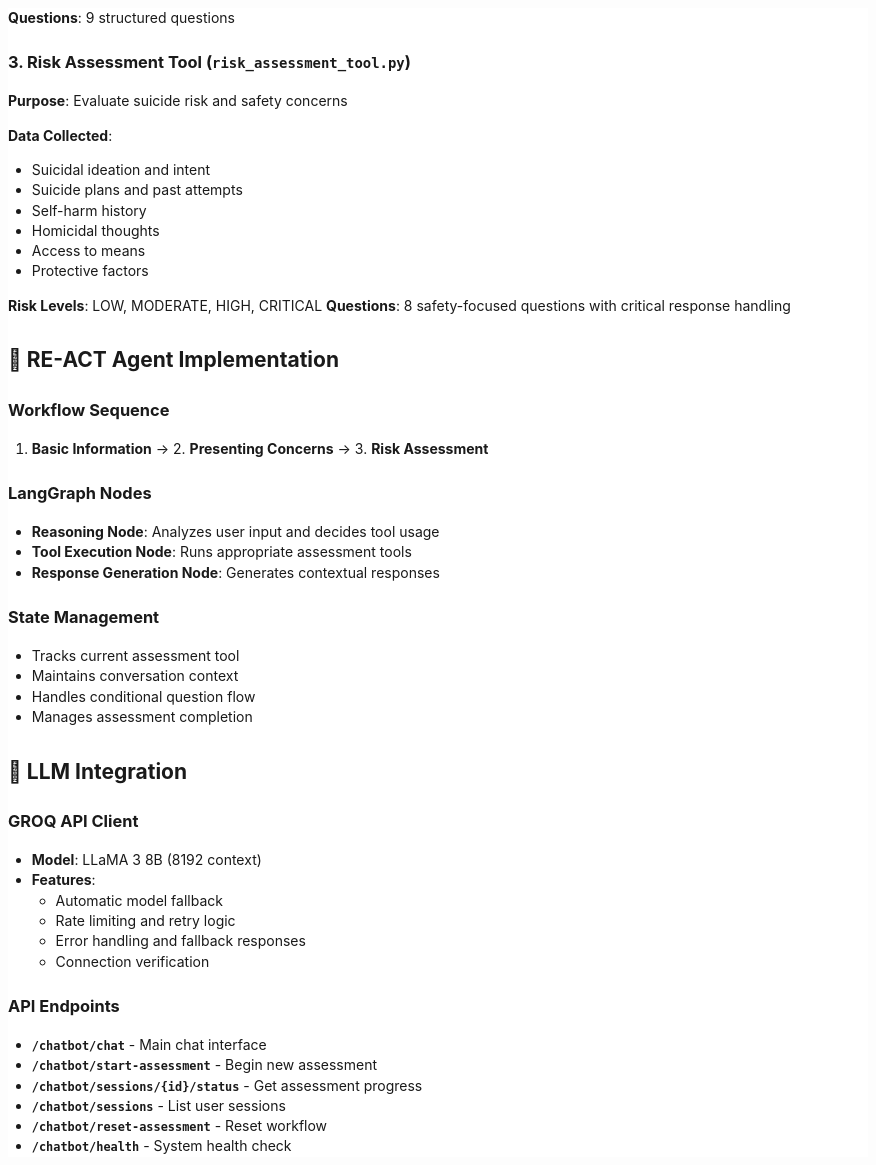 **Questions**: 9 structured questions

### 3. Risk Assessment Tool (`risk_assessment_tool.py`)
**Purpose**: Evaluate suicide risk and safety concerns

**Data Collected**:
- Suicidal ideation and intent
- Suicide plans and past attempts
- Self-harm history
- Homicidal thoughts
- Access to means
- Protective factors

**Risk Levels**: LOW, MODERATE, HIGH, CRITICAL
**Questions**: 8 safety-focused questions with critical response handling

## 🤖 RE-ACT Agent Implementation

### Workflow Sequence
1. **Basic Information** → 2. **Presenting Concerns** → 3. **Risk Assessment**

### LangGraph Nodes
- **Reasoning Node**: Analyzes user input and decides tool usage
- **Tool Execution Node**: Runs appropriate assessment tools
- **Response Generation Node**: Generates contextual responses

### State Management
- Tracks current assessment tool
- Maintains conversation context
- Handles conditional question flow
- Manages assessment completion

## 🔌 LLM Integration

### GROQ API Client
- **Model**: LLaMA 3 8B (8192 context)
- **Features**: 
  - Automatic model fallback
  - Rate limiting and retry logic
  - Error handling and fallback responses
  - Connection verification

### API Endpoints
- **`/chatbot/chat`** - Main chat interface
- **`/chatbot/start-assessment`** - Begin new assessment
- **`/chatbot/sessions/{id}/status`** - Get assessment progress
- **`/chatbot/sessions`** - List user sessions
- **`/chatbot/reset-assessment`** - Reset workflow
- **`/chatbot/health`** - System health check
